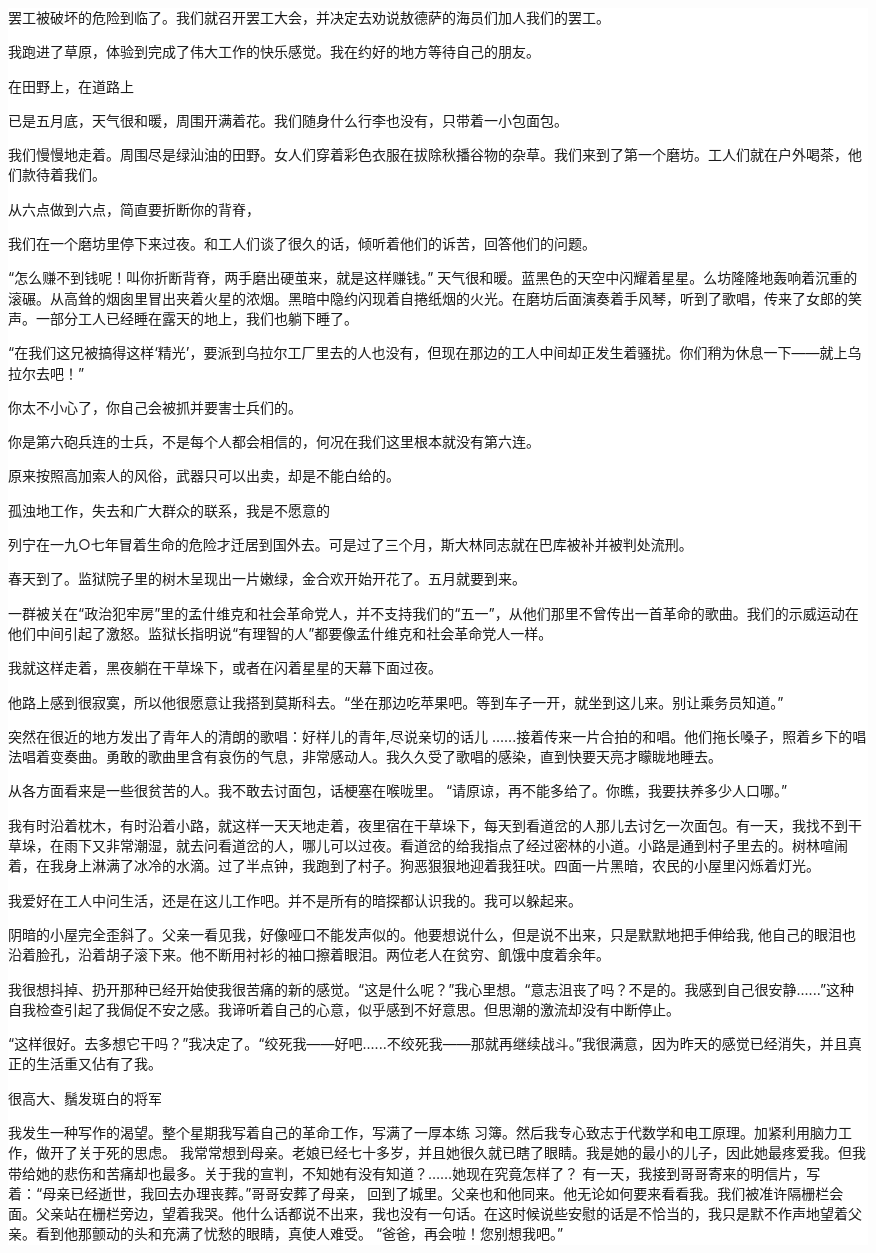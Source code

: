 罢工被破坏的危险到临了。我们就召开罢工大会，并决定去劝说敖德萨的海员们加人我们的罢工。

我跑进了草原，体验到完成了伟大工作的快乐感觉。我在约好的地方等待自己的朋友。

在田野上，在道路上

已是五月底，天气很和暖，周围开满着花。我们随身什么行李也没有，只带着一小包面包。

我们慢慢地走着。周围尽是绿汕油的田野。女人们穿着彩色衣服在拔除秋播谷物的杂草。我们来到了第一个磨坊。工人们就在户外喝茶，他们款待着我们。

从六点做到六点，简直要折断你的背脊，

我们在一个磨坊里停下来过夜。和工人们谈了很久的话，倾听着他们的诉苦，回答他们的问题。

“怎么赚不到钱呢！叫你折断背脊，两手磨出硬茧来，就是这样赚钱。”
天气很和暖。蓝黑色的天空中闪耀着星星。么坊隆隆地轰响着沉重的滚碾。从高耸的烟囱里冒出夹着火星的浓烟。黑暗中隐约闪现着自捲纸烟的火光。在磨坊后面演奏着手风琴，听到了歌唱，传来了女郎的笑声。一部分工人已经睡在露天的地上，我们也躺下睡了。

“在我们这兄被搞得这样‘精光’，要派到乌拉尔工厂里去的人也没有，但现在那边的工人中间却正发生着骚扰。你们稍为休息一下——就上乌拉尔去吧！”

你太不小心了，你自己会被抓并要害士兵们的。

你是第六砲兵连的士兵，不是每个人都会相信的，何况在我们这里根本就没有第六连。

原来按照高加索人的风俗，武器只可以出卖，却是不能白给的。

孤浊地工作，失去和广大群众的联系，我是不愿意的

列宁在一九○七年冒着生命的危险才迁居到国外去。可是过了三个月，斯大林同志就在巴库被补并被判处流刑。

春天到了。监狱院子里的树木呈现出一片嫩绿，金合欢开始开花了。五月就要到来。

一群被关在“政治犯牢房”里的孟什维克和社会革命党人，并不支持我们的“五一”，从他们那里不曾传出一首革命的歌曲。我们的示威运动在他们中间引起了激怒。监狱长指明说“有理智的人”都要像孟什维克和社会革命党人一样。

我就这样走着，黑夜躺在干草垛下，或者在闪着星星的天幕下面过夜。

他路上感到很寂寞，所以他很愿意让我搭到莫斯科去。“坐在那边吃苹果吧。等到车子一开，就坐到这儿来。别让乘务员知道。”

突然在很近的地方发出了青年人的清朗的歌唱：好样儿的青年,尽说亲切的话儿 ......接着传来一片合拍的和唱。他们拖长嗓子，照着乡下的唱法唱着变奏曲。勇敢的歌曲里含有哀伤的气息，非常感动人。我久久受了歌唱的感染，直到快要天亮才矇眬地睡去。

从各方面看来是一些很贫苦的人。我不敢去讨面包，话梗塞在喉咙里。
“请原谅，再不能多给了。你瞧，我要扶养多少人口哪。”

我有时沿着枕木，有时沿着小路，就这样一天天地走着，夜里宿在干草垛下，每天到看道岔的人那儿去讨乞一次面包。有一天，我找不到干草垛，在雨下又非常潮湿，就去问看道岔的人，哪儿可以过夜。看道岔的给我指点了经过密林的小道。小路是通到村子里去的。树林喧闹着，在我身上淋满了冰冷的水滴。过了半点钟，我跑到了村子。狗恶狠狠地迎着我狂吠。四面一片黑暗，农民的小屋里闪烁着灯光。

我爱好在工人中问生活，还是在这儿工作吧。并不是所有的暗探都认识我的。我可以躲起来。

阴暗的小屋完全歪斜了。父亲一看见我，好像哑口不能发声似的。他要想说什么，但是说不出来，只是默默地把手伸给我, 他自己的眼泪也沿着脸孔，沿着胡子滚下来。他不断用衬衫的袖口擦着眼泪。两位老人在贫穷、飢饿中度着余年。

我很想抖掉、扔开那种已经开始使我很苦痛的新的感觉。“这是什么呢？”我心里想。“意志沮丧了吗？不是的。我感到自己很安静......”这种自我检查引起了我侷促不安之感。我谛听着自己的心意，似乎感到不好意思。但思潮的激流却没有中断停止。

“这样很好。去多想它干吗？”我决定了。“绞死我——好吧......不绞死我——那就再继续战斗。”我很满意，因为昨天的感觉已经消失，并且真正的生活重又佔有了我。

很高大、鬚发斑白的将军

我发生一种写作的渴望。整个星期我写着自己的革命工作，写满了一厚本练
习簿。然后我专心致志于代数学和电工原理。加紧利用脑力工作，做开了关于死的思虑。
我常常想到母亲。老娘已经七十多岁，并且她很久就已瞎了眼睛。我是她的最小的儿子，因此她最疼爱我。但我带给她的悲伤和苦痛却也最多。关于我的宣判，不知她有没有知道？……她现在究竟怎样了？
有一天，我接到哥哥寄来的明信片，写着：“母亲已经逝世，我回去办理丧葬。”哥哥安葬了母亲，
回到了城里。父亲也和他同来。他无论如何要来看看我。我们被准许隔栅栏会面。父亲站在栅栏旁边，望着我哭。他什么话都说不出来，我也没有一句话。在这时候说些安慰的话是不恰当的，我只是默不作声地望着父亲。看到他那颤动的头和充满了忧愁的眼睛，真使人难受。
“爸爸，再会啦！您别想我吧。”
